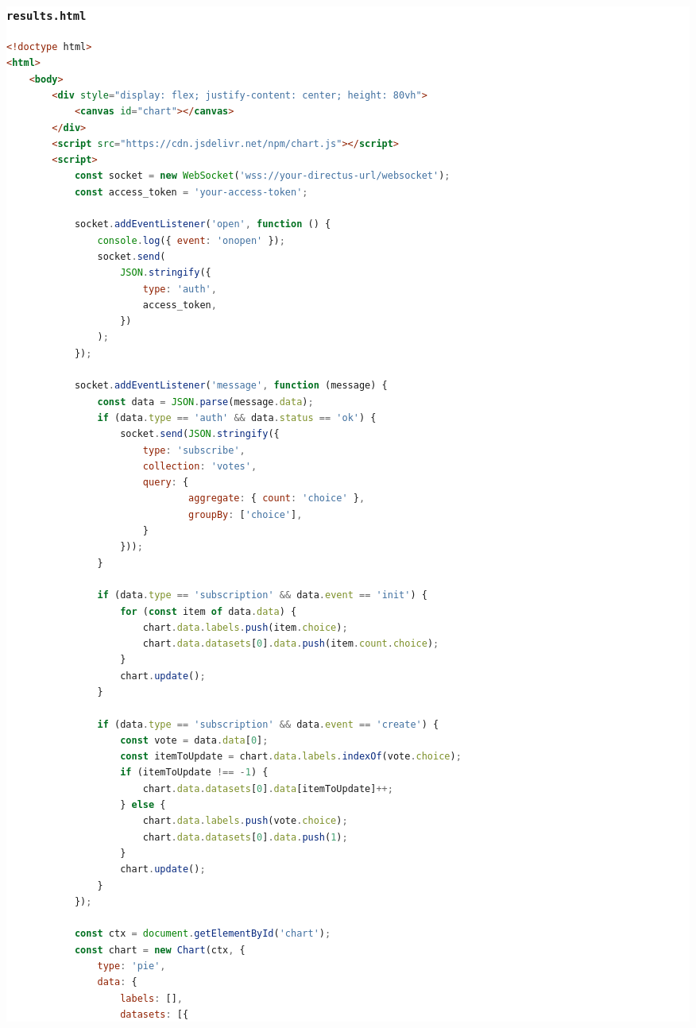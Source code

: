 ### `results.html`
```html
<!doctype html>
<html>
	<body>
		<div style="display: flex; justify-content: center; height: 80vh">
			<canvas id="chart"></canvas>
		</div>
		<script src="https://cdn.jsdelivr.net/npm/chart.js"></script>
		<script>
			const socket = new WebSocket('wss://your-directus-url/websocket');
			const access_token = 'your-access-token';

			socket.addEventListener('open', function () {
				console.log({ event: 'onopen' });
				socket.send(
					JSON.stringify({
						type: 'auth',
						access_token,
					})
				);
			});

			socket.addEventListener('message', function (message) {
				const data = JSON.parse(message.data);
				if (data.type == 'auth' && data.status == 'ok') {
					socket.send(JSON.stringify({
						type: 'subscribe',
						collection: 'votes',
						query: {
								aggregate: { count: 'choice' },
								groupBy: ['choice'],
						}
					}));
				}

				if (data.type == 'subscription' && data.event == 'init') {
					for (const item of data.data) {
						chart.data.labels.push(item.choice);
						chart.data.datasets[0].data.push(item.count.choice);
					}
					chart.update();
				}

				if (data.type == 'subscription' && data.event == 'create') {
					const vote = data.data[0];
					const itemToUpdate = chart.data.labels.indexOf(vote.choice);
					if (itemToUpdate !== -1) {
						chart.data.datasets[0].data[itemToUpdate]++;
					} else {
						chart.data.labels.push(vote.choice);
						chart.data.datasets[0].data.push(1);
					}
					chart.update();
				}
			});

			const ctx = document.getElementById('chart');
			const chart = new Chart(ctx, {
				type: 'pie',
				data: {
					labels: [],
					datasets: [{
```